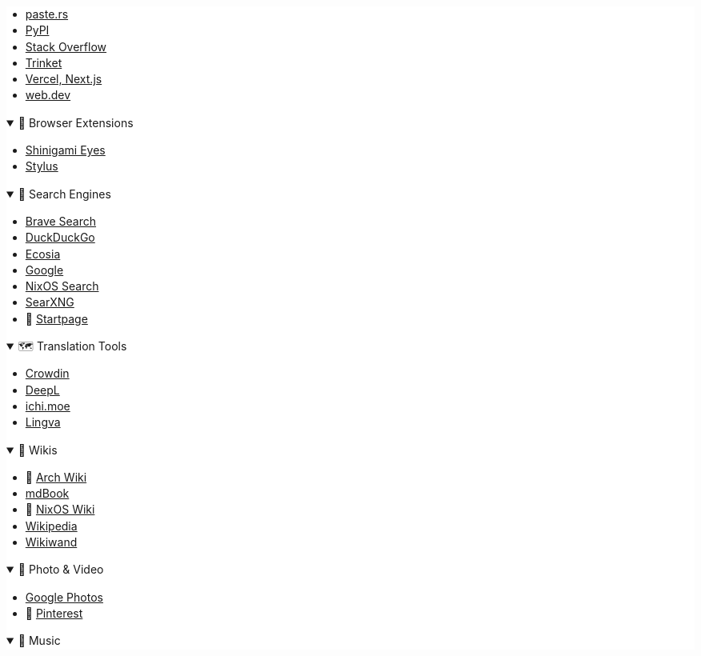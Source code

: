 - [paste.rs](styles/paste.rs)
- [PyPI](styles/pypi)
- [Stack Overflow](styles/stack-overflow)
- [Trinket](styles/trinket)
- [Vercel, Next.js](styles/vercel)
- [web.dev](styles/web.dev)

</details>
<details open>
<summary>🧩 Browser Extensions</summary>

- [Shinigami Eyes](styles/shinigami-eyes)
- [Stylus](styles/stylus)

</details>
<details open>
<summary>🔎 Search Engines</summary>

- [Brave Search](styles/brave-search)
- [DuckDuckGo](styles/duckduckgo)
- [Ecosia](styles/ecosia)
- [Google](styles/google)
- [NixOS Search](styles/nixos-search)
- [SearXNG](styles/searxng)
- 🚧 [Startpage](styles/startpage)

</details>
<details open>
<summary>🗺️ Translation Tools</summary>

- [Crowdin](styles/crowdin)
- [DeepL](styles/deepl)
- [ichi.moe](styles/ichi.moe)
- [Lingva](styles/lingva)

</details>
<details open>
<summary>🧠 Wikis</summary>

- 🚧 [Arch Wiki](styles/arch-wiki)
- [mdBook](styles/mdbook)
- 🚧 [NixOS Wiki](styles/nixos.wiki)
- [Wikipedia](styles/wikipedia)
- [Wikiwand](styles/wikiwand)

</details>
<details open>
<summary>📸 Photo &amp; Video</summary>

- [Google Photos](styles/google-photos)
- 🚧 [Pinterest](styles/pinterest)

</details>
<details open>
<summary>🎵 Music</summary>
